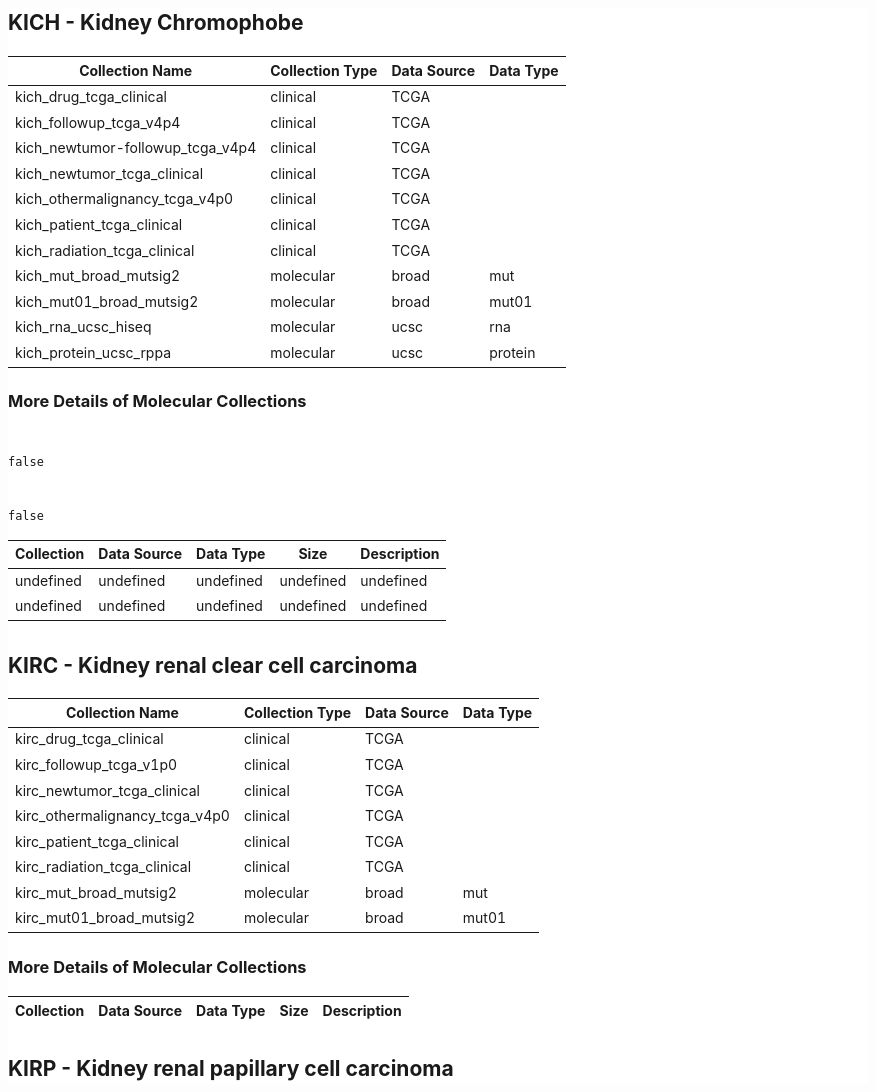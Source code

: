 ## KICH - Kidney Chromophobe

Collection Name | Collection Type | Data Source | Data Type
--------- | ----------- | ----------- | -----------
kich_drug_tcga_clinical | clinical | TCGA | 
kich_followup_tcga_v4p4 | clinical | TCGA | 
kich_newtumor-followup_tcga_v4p4 | clinical | TCGA | 
kich_newtumor_tcga_clinical | clinical | TCGA | 
kich_othermalignancy_tcga_v4p0 | clinical | TCGA | 
kich_patient_tcga_clinical | clinical | TCGA | 
kich_radiation_tcga_clinical | clinical | TCGA | 
kich_mut_broad_mutsig2 | molecular | broad | mut
kich_mut01_broad_mutsig2 | molecular | broad | mut01
kich_rna_ucsc_hiseq | molecular | ucsc | rna
kich_protein_ucsc_rppa | molecular | ucsc | protein

### More Details of Molecular Collections

```

false
```


```

false
```


Collection | Data Source | Data Type | Size | Description
--------- | ----------- | ----------- | ----------- | -----------
undefined | undefined | undefined | undefined | undefined
undefined | undefined | undefined | undefined | undefined

## KIRC - Kidney renal clear cell carcinoma

Collection Name | Collection Type | Data Source | Data Type
--------- | ----------- | ----------- | -----------
kirc_drug_tcga_clinical | clinical | TCGA | 
kirc_followup_tcga_v1p0 | clinical | TCGA | 
kirc_newtumor_tcga_clinical | clinical | TCGA | 
kirc_othermalignancy_tcga_v4p0 | clinical | TCGA | 
kirc_patient_tcga_clinical | clinical | TCGA | 
kirc_radiation_tcga_clinical | clinical | TCGA | 
kirc_mut_broad_mutsig2 | molecular | broad | mut
kirc_mut01_broad_mutsig2 | molecular | broad | mut01

### More Details of Molecular Collections

Collection | Data Source | Data Type | Size | Description
--------- | ----------- | ----------- | ----------- | -----------

## KIRP - Kidney renal papillary cell carcinoma
